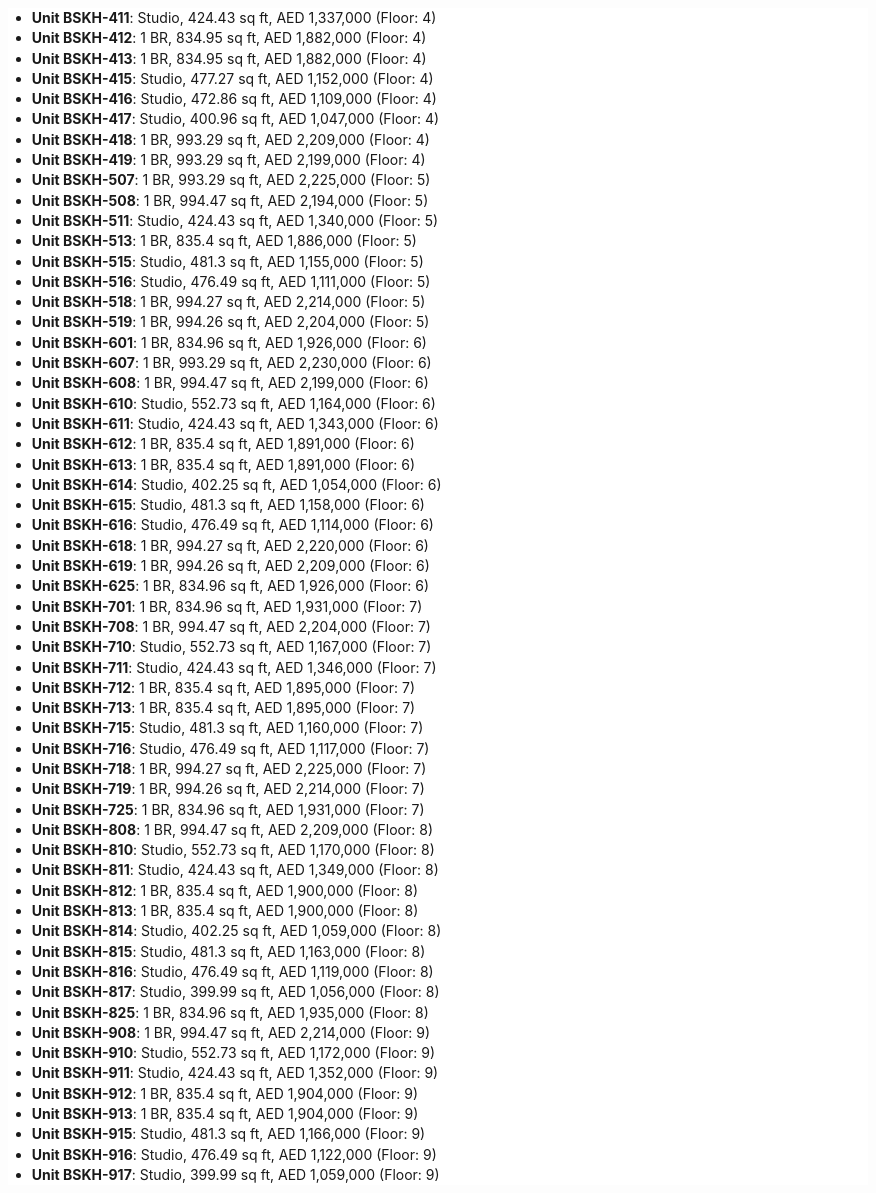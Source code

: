 - **Unit BSKH-411**: Studio, 424.43 sq ft, AED 1,337,000 (Floor: 4)
- **Unit BSKH-412**: 1 BR, 834.95 sq ft, AED 1,882,000 (Floor: 4)
- **Unit BSKH-413**: 1 BR, 834.95 sq ft, AED 1,882,000 (Floor: 4)
- **Unit BSKH-415**: Studio, 477.27 sq ft, AED 1,152,000 (Floor: 4)
- **Unit BSKH-416**: Studio, 472.86 sq ft, AED 1,109,000 (Floor: 4)
- **Unit BSKH-417**: Studio, 400.96 sq ft, AED 1,047,000 (Floor: 4)
- **Unit BSKH-418**: 1 BR, 993.29 sq ft, AED 2,209,000 (Floor: 4)
- **Unit BSKH-419**: 1 BR, 993.29 sq ft, AED 2,199,000 (Floor: 4)
- **Unit BSKH-507**: 1 BR, 993.29 sq ft, AED 2,225,000 (Floor: 5)
- **Unit BSKH-508**: 1 BR, 994.47 sq ft, AED 2,194,000 (Floor: 5)
- **Unit BSKH-511**: Studio, 424.43 sq ft, AED 1,340,000 (Floor: 5)
- **Unit BSKH-513**: 1 BR, 835.4 sq ft, AED 1,886,000 (Floor: 5)
- **Unit BSKH-515**: Studio, 481.3 sq ft, AED 1,155,000 (Floor: 5)
- **Unit BSKH-516**: Studio, 476.49 sq ft, AED 1,111,000 (Floor: 5)
- **Unit BSKH-518**: 1 BR, 994.27 sq ft, AED 2,214,000 (Floor: 5)
- **Unit BSKH-519**: 1 BR, 994.26 sq ft, AED 2,204,000 (Floor: 5)
- **Unit BSKH-601**: 1 BR, 834.96 sq ft, AED 1,926,000 (Floor: 6)
- **Unit BSKH-607**: 1 BR, 993.29 sq ft, AED 2,230,000 (Floor: 6)
- **Unit BSKH-608**: 1 BR, 994.47 sq ft, AED 2,199,000 (Floor: 6)
- **Unit BSKH-610**: Studio, 552.73 sq ft, AED 1,164,000 (Floor: 6)
- **Unit BSKH-611**: Studio, 424.43 sq ft, AED 1,343,000 (Floor: 6)
- **Unit BSKH-612**: 1 BR, 835.4 sq ft, AED 1,891,000 (Floor: 6)
- **Unit BSKH-613**: 1 BR, 835.4 sq ft, AED 1,891,000 (Floor: 6)
- **Unit BSKH-614**: Studio, 402.25 sq ft, AED 1,054,000 (Floor: 6)
- **Unit BSKH-615**: Studio, 481.3 sq ft, AED 1,158,000 (Floor: 6)
- **Unit BSKH-616**: Studio, 476.49 sq ft, AED 1,114,000 (Floor: 6)
- **Unit BSKH-618**: 1 BR, 994.27 sq ft, AED 2,220,000 (Floor: 6)
- **Unit BSKH-619**: 1 BR, 994.26 sq ft, AED 2,209,000 (Floor: 6)
- **Unit BSKH-625**: 1 BR, 834.96 sq ft, AED 1,926,000 (Floor: 6)
- **Unit BSKH-701**: 1 BR, 834.96 sq ft, AED 1,931,000 (Floor: 7)
- **Unit BSKH-708**: 1 BR, 994.47 sq ft, AED 2,204,000 (Floor: 7)
- **Unit BSKH-710**: Studio, 552.73 sq ft, AED 1,167,000 (Floor: 7)
- **Unit BSKH-711**: Studio, 424.43 sq ft, AED 1,346,000 (Floor: 7)
- **Unit BSKH-712**: 1 BR, 835.4 sq ft, AED 1,895,000 (Floor: 7)
- **Unit BSKH-713**: 1 BR, 835.4 sq ft, AED 1,895,000 (Floor: 7)
- **Unit BSKH-715**: Studio, 481.3 sq ft, AED 1,160,000 (Floor: 7)
- **Unit BSKH-716**: Studio, 476.49 sq ft, AED 1,117,000 (Floor: 7)
- **Unit BSKH-718**: 1 BR, 994.27 sq ft, AED 2,225,000 (Floor: 7)
- **Unit BSKH-719**: 1 BR, 994.26 sq ft, AED 2,214,000 (Floor: 7)
- **Unit BSKH-725**: 1 BR, 834.96 sq ft, AED 1,931,000 (Floor: 7)
- **Unit BSKH-808**: 1 BR, 994.47 sq ft, AED 2,209,000 (Floor: 8)
- **Unit BSKH-810**: Studio, 552.73 sq ft, AED 1,170,000 (Floor: 8)
- **Unit BSKH-811**: Studio, 424.43 sq ft, AED 1,349,000 (Floor: 8)
- **Unit BSKH-812**: 1 BR, 835.4 sq ft, AED 1,900,000 (Floor: 8)
- **Unit BSKH-813**: 1 BR, 835.4 sq ft, AED 1,900,000 (Floor: 8)
- **Unit BSKH-814**: Studio, 402.25 sq ft, AED 1,059,000 (Floor: 8)
- **Unit BSKH-815**: Studio, 481.3 sq ft, AED 1,163,000 (Floor: 8)
- **Unit BSKH-816**: Studio, 476.49 sq ft, AED 1,119,000 (Floor: 8)
- **Unit BSKH-817**: Studio, 399.99 sq ft, AED 1,056,000 (Floor: 8)
- **Unit BSKH-825**: 1 BR, 834.96 sq ft, AED 1,935,000 (Floor: 8)
- **Unit BSKH-908**: 1 BR, 994.47 sq ft, AED 2,214,000 (Floor: 9)
- **Unit BSKH-910**: Studio, 552.73 sq ft, AED 1,172,000 (Floor: 9)
- **Unit BSKH-911**: Studio, 424.43 sq ft, AED 1,352,000 (Floor: 9)
- **Unit BSKH-912**: 1 BR, 835.4 sq ft, AED 1,904,000 (Floor: 9)
- **Unit BSKH-913**: 1 BR, 835.4 sq ft, AED 1,904,000 (Floor: 9)
- **Unit BSKH-915**: Studio, 481.3 sq ft, AED 1,166,000 (Floor: 9)
- **Unit BSKH-916**: Studio, 476.49 sq ft, AED 1,122,000 (Floor: 9)
- **Unit BSKH-917**: Studio, 399.99 sq ft, AED 1,059,000 (Floor: 9)
